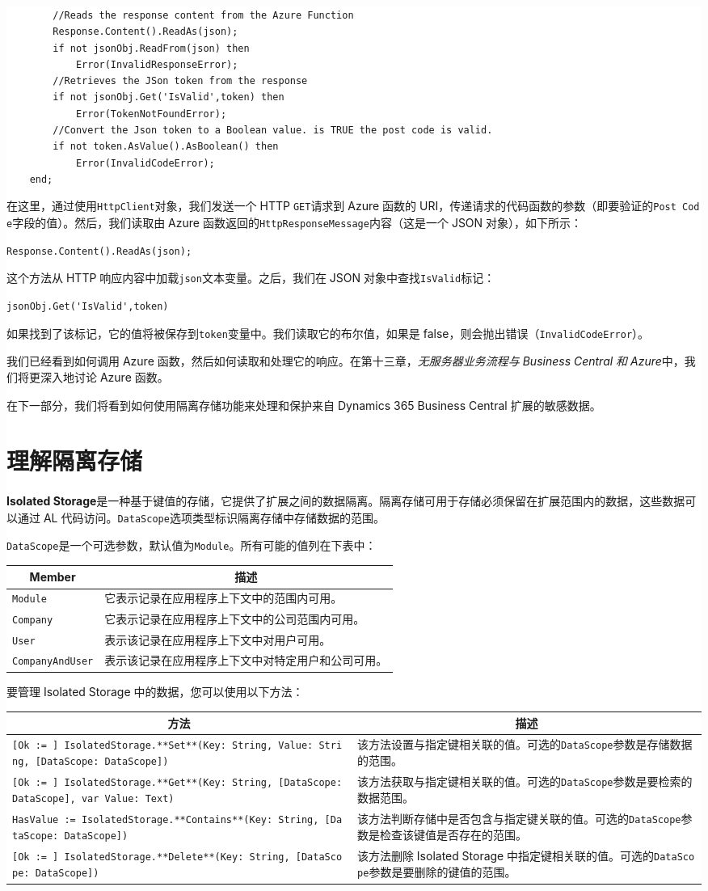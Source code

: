 ```
        //Reads the response content from the Azure Function
        Response.Content().ReadAs(json);
        if not jsonObj.ReadFrom(json) then
            Error(InvalidResponseError);
        //Retrieves the JSon token from the response
        if not jsonObj.Get('IsValid',token) then
            Error(TokenNotFoundError);
        //Convert the Json token to a Boolean value. is TRUE the post code is valid.
        if not token.AsValue().AsBoolean() then
            Error(InvalidCodeError);
    end;
```

在这里，通过使用`HttpClient`对象，我们发送一个 HTTP `GET`请求到 Azure 函数的 URI，传递请求的代码函数的参数（即要验证的`Post Code`字段的值）。然后，我们读取由 Azure 函数返回的`HttpResponseMessage`内容（这是一个 JSON 对象），如下所示：

```
Response.Content().ReadAs(json);
```

这个方法从 HTTP 响应内容中加载`json`文本变量。之后，我们在 JSON 对象中查找`IsValid`标记：

```
jsonObj.Get('IsValid',token)
```

如果找到了该标记，它的值将被保存到`token`变量中。我们读取它的布尔值，如果是 false，则会抛出错误（`InvalidCodeError`）。

我们已经看到如何调用 Azure 函数，然后如何读取和处理它的响应。在第十三章，*无服务器业务流程与 Business Central 和 Azure*中，我们将更深入地讨论 Azure 函数。

在下一部分，我们将看到如何使用隔离存储功能来处理和保护来自 Dynamics 365 Business Central 扩展的敏感数据。

# 理解隔离存储

**Isolated Storage**是一种基于键值的存储，它提供了扩展之间的数据隔离。隔离存储可用于存储必须保留在扩展范围内的数据，这些数据可以通过 AL 代码访问。`DataScope`选项类型标识隔离存储中存储数据的范围。

`DataScope`是一个可选参数，默认值为`Module`。所有可能的值列在下表中：

| **Member** | **描述** |
| --- | --- |
| `Module` | 它表示记录在应用程序上下文中的范围内可用。 |
| `Company` | 它表示记录在应用程序上下文中的公司范围内可用。 |
| `User` | 表示该记录在应用程序上下文中对用户可用。 |
| `CompanyAndUser` | 表示该记录在应用程序上下文中对特定用户和公司可用。 |

要管理 Isolated Storage 中的数据，您可以使用以下方法：

| **方法** | **描述** |
| --- | --- |
| `[Ok := ] IsolatedStorage.**Set**(Key: String, Value: String, [DataScope: DataScope])` | 该方法设置与指定键相关联的值。可选的`DataScope`参数是存储数据的范围。 |
| `[Ok := ] IsolatedStorage.**Get**(Key: String, [DataScope: DataScope], var Value: Text)` | 该方法获取与指定键相关联的值。可选的`DataScope`参数是要检索的数据范围。 |
| `HasValue := IsolatedStorage.**Contains**(Key: String, [DataScope: DataScope])` | 该方法判断存储中是否包含与指定键关联的值。可选的`DataScope`参数是检查该键值是否存在的范围。 |
| `[Ok := ] IsolatedStorage.**Delete**(Key: String, [DataScope: DataScope])` | 该方法删除 Isolated Storage 中指定键相关联的值。可选的`DataScope`参数是要删除的键值的范围。 |
